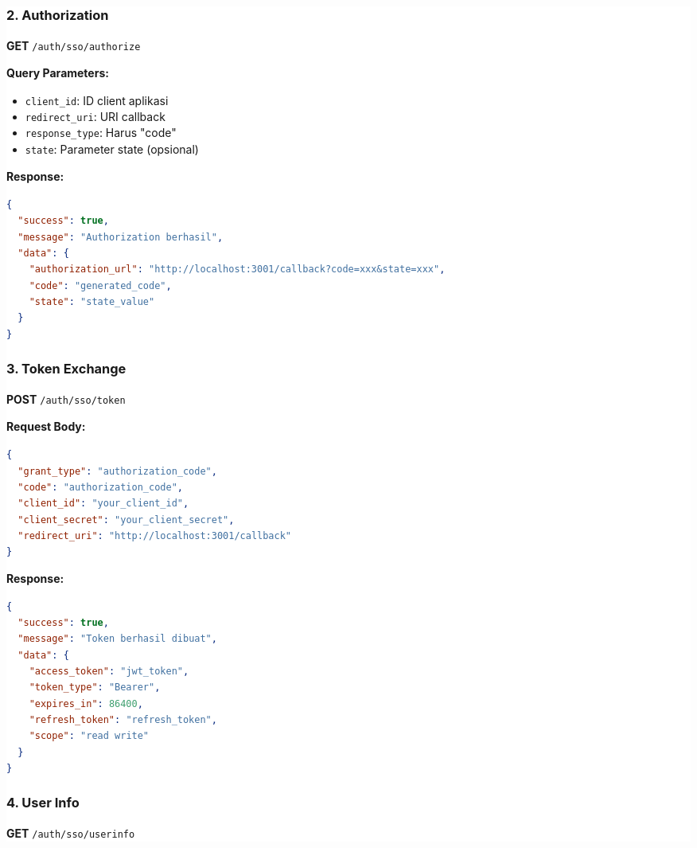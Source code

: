 ### 2. Authorization
**GET** `/auth/sso/authorize`

**Query Parameters:**
- `client_id`: ID client aplikasi
- `redirect_uri`: URI callback
- `response_type`: Harus "code"
- `state`: Parameter state (opsional)

**Response:**
```json
{
  "success": true,
  "message": "Authorization berhasil",
  "data": {
    "authorization_url": "http://localhost:3001/callback?code=xxx&state=xxx",
    "code": "generated_code",
    "state": "state_value"
  }
}
```

### 3. Token Exchange
**POST** `/auth/sso/token`

**Request Body:**
```json
{
  "grant_type": "authorization_code",
  "code": "authorization_code",
  "client_id": "your_client_id",
  "client_secret": "your_client_secret",
  "redirect_uri": "http://localhost:3001/callback"
}
```

**Response:**
```json
{
  "success": true,
  "message": "Token berhasil dibuat",
  "data": {
    "access_token": "jwt_token",
    "token_type": "Bearer",
    "expires_in": 86400,
    "refresh_token": "refresh_token",
    "scope": "read write"
  }
}
```

### 4. User Info
**GET** `/auth/sso/userinfo`
